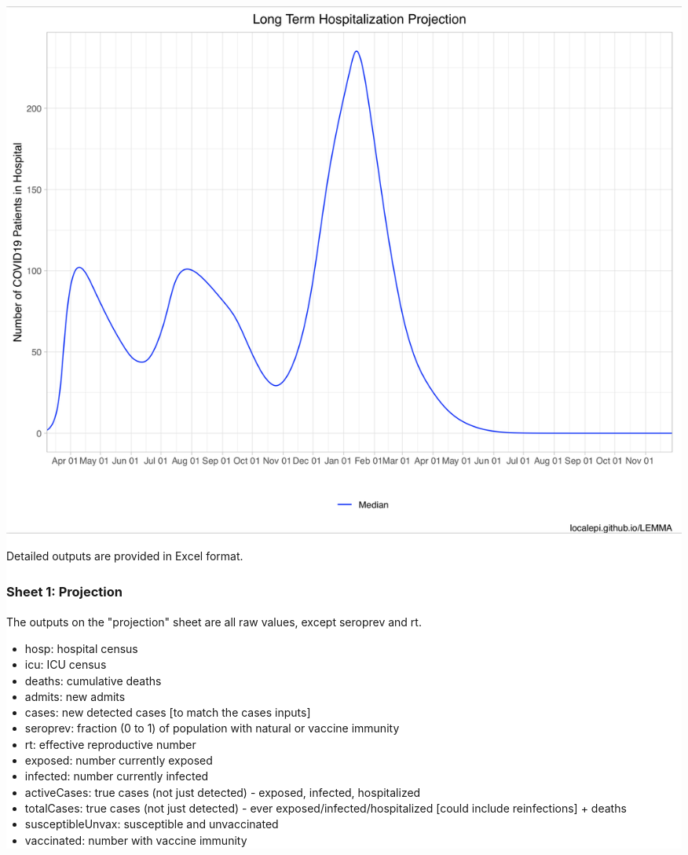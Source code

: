 ![](man/figures/sf_output_lt.png)

Detailed outputs are provided in Excel format.  

### Sheet 1: Projection 
The outputs on the "projection" sheet are all raw values, except seroprev and rt.

- hosp: hospital census  
- icu: ICU census  
- deaths: cumulative deaths  
- admits: new admits  
- cases: new detected cases [to match the cases inputs]  
- seroprev: fraction (0 to 1) of population with natural or vaccine immunity  
- rt: effective reproductive number  
- exposed: number currently exposed  
- infected: number currently infected  
- activeCases: true cases (not just detected) - exposed, infected, hospitalized  
- totalCases: true cases (not just detected) - ever exposed/infected/hospitalized [could include reinfections] + deaths  
- susceptibleUnvax: susceptible and unvaccinated  
- vaccinated: number with vaccine immunity  

